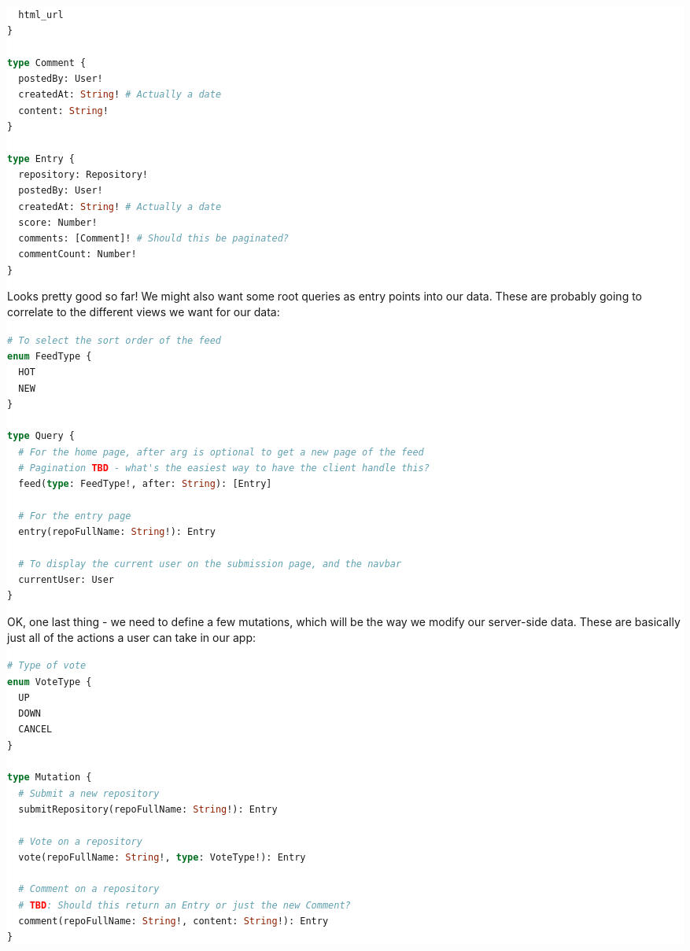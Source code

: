 ```graphql
  html_url
}

type Comment {
  postedBy: User!
  createdAt: String! # Actually a date
  content: String!
}

type Entry {
  repository: Repository!
  postedBy: User!
  createdAt: String! # Actually a date
  score: Number!
  comments: [Comment]! # Should this be paginated?
  commentCount: Number!
}
```

Looks pretty good so far! We might also want some root queries as entry points into our data. These are probably going to correlate to the different views we want for our data:

```graphql
# To select the sort order of the feed
enum FeedType {
  HOT
  NEW
}

type Query {
  # For the home page, after arg is optional to get a new page of the feed
  # Pagination TBD - what's the easiest way to have the client handle this?
  feed(type: FeedType!, after: String): [Entry]

  # For the entry page
  entry(repoFullName: String!): Entry

  # To display the current user on the submission page, and the navbar
  currentUser: User
}
```

OK, one last thing - we need to define a few mutations, which will be the way we modify our server-side data. These are basically just all of the actions a user can take in our app:

```graphql
# Type of vote
enum VoteType {
  UP
  DOWN
  CANCEL
}

type Mutation {
  # Submit a new repository
  submitRepository(repoFullName: String!): Entry

  # Vote on a repository
  vote(repoFullName: String!, type: VoteType!): Entry

  # Comment on a repository
  # TBD: Should this return an Entry or just the new Comment?
  comment(repoFullName: String!, content: String!): Entry
}
```
